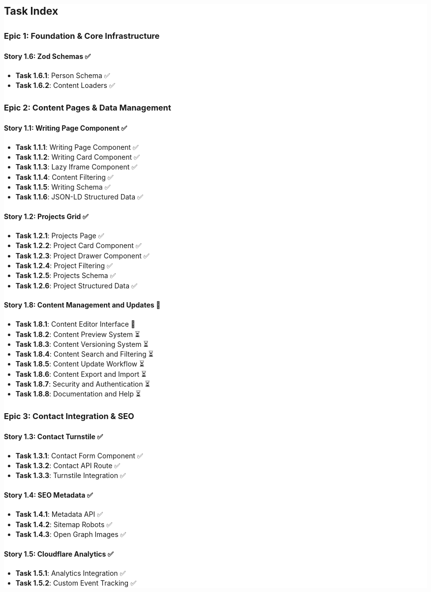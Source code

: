 ## Task Index

### Epic 1: Foundation & Core Infrastructure

#### Story 1.6: Zod Schemas ✅
- **Task 1.6.1**: Person Schema ✅
- **Task 1.6.2**: Content Loaders ✅

### Epic 2: Content Pages & Data Management

#### Story 1.1: Writing Page Component ✅
- **Task 1.1.1**: Writing Page Component ✅
- **Task 1.1.2**: Writing Card Component ✅
- **Task 1.1.3**: Lazy Iframe Component ✅
- **Task 1.1.4**: Content Filtering ✅
- **Task 1.1.5**: Writing Schema ✅
- **Task 1.1.6**: JSON-LD Structured Data ✅

#### Story 1.2: Projects Grid ✅
- **Task 1.2.1**: Projects Page ✅
- **Task 1.2.2**: Project Card Component ✅
- **Task 1.2.3**: Project Drawer Component ✅
- **Task 1.2.4**: Project Filtering ✅
- **Task 1.2.5**: Projects Schema ✅
- **Task 1.2.6**: Project Structured Data ✅

#### Story 1.8: Content Management and Updates 🔄
- **Task 1.8.1**: Content Editor Interface 🔄
- **Task 1.8.2**: Content Preview System ⏳
- **Task 1.8.3**: Content Versioning System ⏳
- **Task 1.8.4**: Content Search and Filtering ⏳
- **Task 1.8.5**: Content Update Workflow ⏳
- **Task 1.8.6**: Content Export and Import ⏳
- **Task 1.8.7**: Security and Authentication ⏳
- **Task 1.8.8**: Documentation and Help ⏳

### Epic 3: Contact Integration & SEO

#### Story 1.3: Contact Turnstile ✅
- **Task 1.3.1**: Contact Form Component ✅
- **Task 1.3.2**: Contact API Route ✅
- **Task 1.3.3**: Turnstile Integration ✅

#### Story 1.4: SEO Metadata ✅
- **Task 1.4.1**: Metadata API ✅
- **Task 1.4.2**: Sitemap Robots ✅
- **Task 1.4.3**: Open Graph Images ✅

#### Story 1.5: Cloudflare Analytics ✅
- **Task 1.5.1**: Analytics Integration ✅
- **Task 1.5.2**: Custom Event Tracking ✅
